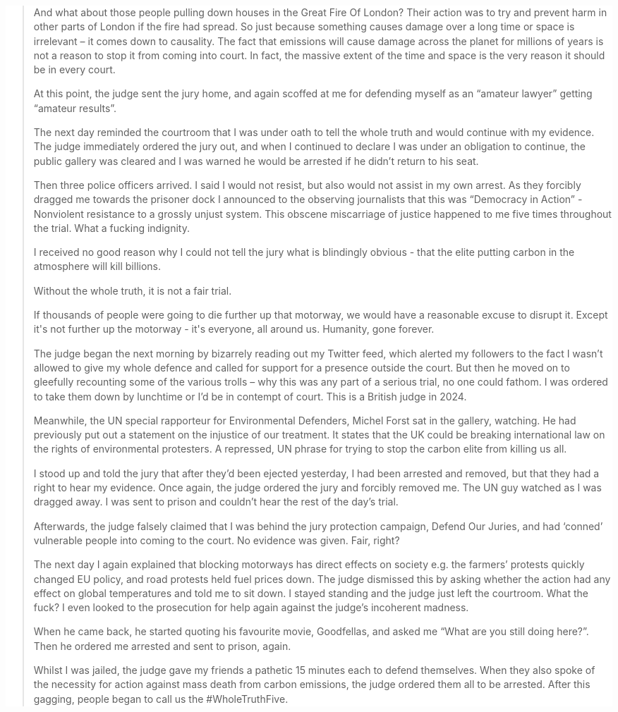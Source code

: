 > And what about those people pulling down houses in the Great Fire Of London? Their action was to try and prevent harm in other parts of London if the fire had spread. So just because something causes damage over a long time or space is irrelevant – it comes down to causality. The fact that emissions will cause damage across the planet for millions of years is not a reason to stop it from coming into court. In fact, the massive extent of the time and space is the very reason it should be in every court.
> 
> At this point, the judge sent the jury home, and again scoffed at me for defending myself as an “amateur lawyer” getting “amateur results”.
> 
> The next day reminded the courtroom that I was under oath to tell the whole truth and would continue with my evidence. The judge immediately ordered the jury out, and when I continued to declare I was under an obligation to continue, the public gallery was cleared and I was warned he would be arrested if he didn’t return to his seat.
> 
> Then three police officers arrived. I said I would not resist, but also would not assist in my own arrest. As they forcibly dragged me towards the prisoner dock I announced to the observing journalists that this was “Democracy in Action” - Nonviolent resistance to a grossly unjust system. This obscene miscarriage of justice happened to me five times throughout the trial. What a fucking indignity.
> 
> I received no good reason why I could not tell the jury what is blindingly obvious - that the elite putting carbon in the atmosphere will kill billions.
> 
> Without the whole truth, it is not a fair trial.
> 
> If thousands of people were going to die further up that motorway, we would have a reasonable excuse to disrupt it. Except it's not further up the motorway - it's everyone, all around us. Humanity, gone forever.
> 
> The judge began the next morning by bizarrely reading out my Twitter feed, which alerted my followers to the fact I wasn’t allowed to give my whole defence and called for support for a presence outside the court. But then he moved on to gleefully recounting some of the various trolls – why this was any part of a serious trial, no one could fathom. I was ordered to take them down by lunchtime or I’d be in contempt of court. This is a British judge in 2024.
> 
> Meanwhile, the UN special rapporteur for Environmental Defenders, Michel Forst sat in the gallery, watching. He had previously put out a statement on the injustice of our treatment. It states that the UK could be breaking international law on the rights of environmental protesters. A repressed, UN phrase for trying to stop the carbon elite from killing us all.
> 
> I stood up and told the jury that after they’d been ejected yesterday, I had been arrested and removed, but that they had a right to hear my evidence. Once again, the judge ordered the jury and forcibly removed me. The UN guy watched as I was dragged away. I was sent to prison and couldn’t hear the rest of the day’s trial.
> 
> Afterwards, the judge falsely claimed that I was behind the jury protection campaign, Defend Our Juries, and had ‘conned’ vulnerable people into coming to the court. No evidence was given. Fair, right?
> 
> The next day I again explained that blocking motorways has direct effects on society e.g. the farmers’ protests quickly changed EU policy, and road protests held fuel prices down. The judge dismissed this by asking whether the action had any effect on global temperatures and told me to sit down. I stayed standing and the judge just left the courtroom. What the fuck? I even looked to the prosecution for help again against the judge’s incoherent madness.
> 
> When he came back, he started quoting his favourite movie, Goodfellas, and asked me “What are you still doing here?”. Then he ordered me arrested and sent to prison, again.
> 
> Whilst I was jailed, the judge gave my friends a pathetic 15 minutes each to defend themselves. When they also spoke of the necessity for action against mass death from carbon emissions, the judge ordered them all to be arrested. After this gagging, people began to call us the #WholeTruthFive.
> 